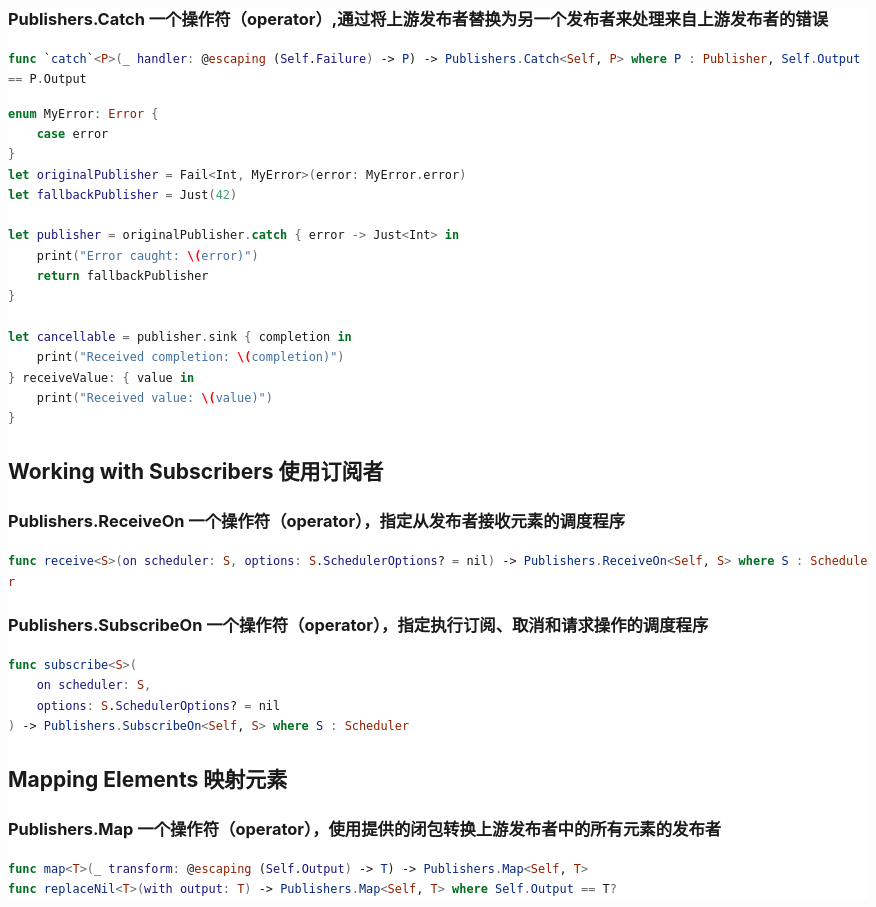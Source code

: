 ### Publishers.Catch 一个操作符（operator）,通过将上游发布者替换为另一个发布者来处理来自上游发布者的错误

```swift
func `catch`<P>(_ handler: @escaping (Self.Failure) -> P) -> Publishers.Catch<Self, P> where P : Publisher, Self.Output == P.Output
```

```swift
enum MyError: Error {
    case error
}
let originalPublisher = Fail<Int, MyError>(error: MyError.error)
let fallbackPublisher = Just(42)

let publisher = originalPublisher.catch { error -> Just<Int> in
    print("Error caught: \(error)")
    return fallbackPublisher
}

let cancellable = publisher.sink { completion in
    print("Received completion: \(completion)")
} receiveValue: { value in
    print("Received value: \(value)")
}
```

## Working with Subscribers 使用订阅者

### Publishers.ReceiveOn 一个操作符（operator），指定从发布者接收元素的调度程序

```swift
func receive<S>(on scheduler: S, options: S.SchedulerOptions? = nil) -> Publishers.ReceiveOn<Self, S> where S : Scheduler
```

### Publishers.SubscribeOn 一个操作符（operator），指定执行订阅、取消和请求操作的调度程序

```swift
func subscribe<S>(
    on scheduler: S,
    options: S.SchedulerOptions? = nil
) -> Publishers.SubscribeOn<Self, S> where S : Scheduler
```

## Mapping Elements 映射元素

### Publishers.Map 一个操作符（operator），使用提供的闭包转换上游发布者中的所有元素的发布者

```swift
func map<T>(_ transform: @escaping (Self.Output) -> T) -> Publishers.Map<Self, T>
func replaceNil<T>(with output: T) -> Publishers.Map<Self, T> where Self.Output == T?
```
